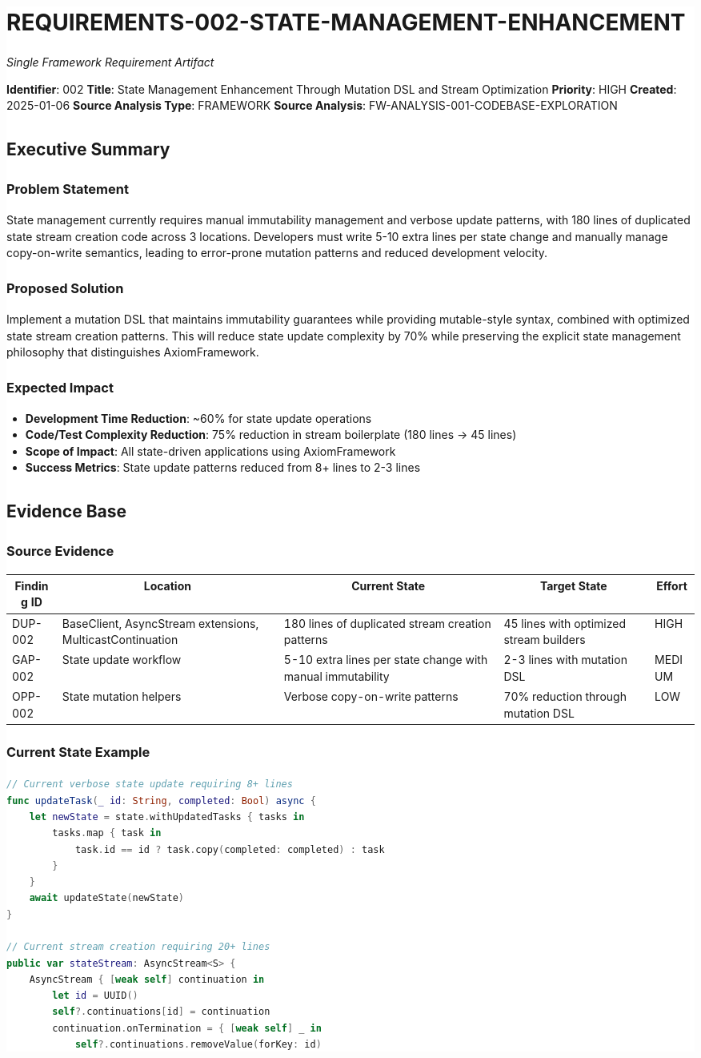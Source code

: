 # REQUIREMENTS-002-STATE-MANAGEMENT-ENHANCEMENT

*Single Framework Requirement Artifact*

**Identifier**: 002
**Title**: State Management Enhancement Through Mutation DSL and Stream Optimization
**Priority**: HIGH
**Created**: 2025-01-06
**Source Analysis Type**: FRAMEWORK
**Source Analysis**: FW-ANALYSIS-001-CODEBASE-EXPLORATION

## Executive Summary

### Problem Statement
State management currently requires manual immutability management and verbose update patterns, with 180 lines of duplicated state stream creation code across 3 locations. Developers must write 5-10 extra lines per state change and manually manage copy-on-write semantics, leading to error-prone mutation patterns and reduced development velocity.

### Proposed Solution
Implement a mutation DSL that maintains immutability guarantees while providing mutable-style syntax, combined with optimized state stream creation patterns. This will reduce state update complexity by 70% while preserving the explicit state management philosophy that distinguishes AxiomFramework.

### Expected Impact
- **Development Time Reduction**: ~60% for state update operations
- **Code/Test Complexity Reduction**: 75% reduction in stream boilerplate (180 lines → 45 lines)
- **Scope of Impact**: All state-driven applications using AxiomFramework
- **Success Metrics**: State update patterns reduced from 8+ lines to 2-3 lines

## Evidence Base

### Source Evidence
| Finding ID | Location | Current State | Target State | Effort |
|------------|----------|---------------|--------------|--------|
| DUP-002 | BaseClient, AsyncStream extensions, MulticastContinuation | 180 lines of duplicated stream creation patterns | 45 lines with optimized stream builders | HIGH |
| GAP-002 | State update workflow | 5-10 extra lines per state change with manual immutability | 2-3 lines with mutation DSL | MEDIUM |
| OPP-002 | State mutation helpers | Verbose copy-on-write patterns | 70% reduction through mutation DSL | LOW |

### Current State Example
```swift
// Current verbose state update requiring 8+ lines
func updateTask(_ id: String, completed: Bool) async {
    let newState = state.withUpdatedTasks { tasks in
        tasks.map { task in
            task.id == id ? task.copy(completed: completed) : task
        }
    }
    await updateState(newState)
}

// Current stream creation requiring 20+ lines
public var stateStream: AsyncStream<S> {
    AsyncStream { [weak self] continuation in
        let id = UUID()
        self?.continuations[id] = continuation
        continuation.onTermination = { [weak self] _ in
            self?.continuations.removeValue(forKey: id)
```